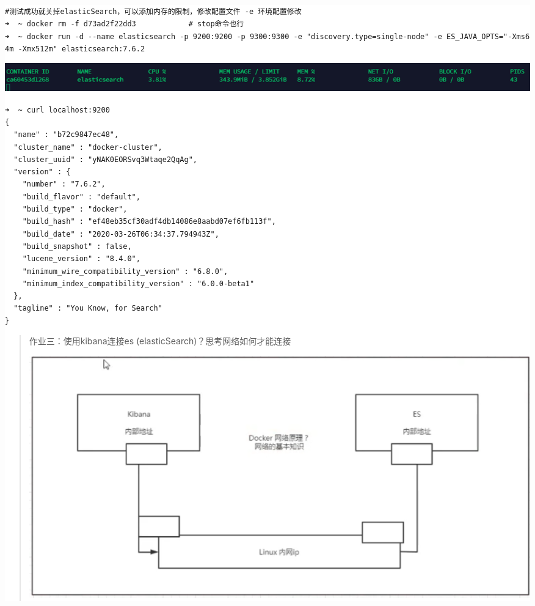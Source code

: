 ~~~shell
#测试成功就关掉elasticSearch，可以添加内存的限制，修改配置文件 -e 环境配置修改
➜  ~ docker rm -f d73ad2f22dd3            # stop命令也行                               
➜  ~ docker run -d --name elasticsearch -p 9200:9200 -p 9300:9300 -e "discovery.type=single-node" -e ES_JAVA_OPTS="-Xms64m -Xmx512m" elasticsearch:7.6.2
~~~

![image-20210805173359716](image/image-20210805173359716.png)

~~~shell
➜  ~ curl localhost:9200
{
  "name" : "b72c9847ec48",
  "cluster_name" : "docker-cluster",
  "cluster_uuid" : "yNAK0EORSvq3Wtaqe2QqAg",
  "version" : {
    "number" : "7.6.2",
    "build_flavor" : "default",
    "build_type" : "docker",
    "build_hash" : "ef48eb35cf30adf4db14086e8aabd07ef6fb113f",
    "build_date" : "2020-03-26T06:34:37.794943Z",
    "build_snapshot" : false,
    "lucene_version" : "8.4.0",
    "minimum_wire_compatibility_version" : "6.8.0",
    "minimum_index_compatibility_version" : "6.0.0-beta1"
  },
  "tagline" : "You Know, for Search"
}
~~~

> 作业三：使用kibana连接es (elasticSearch)？思考网络如何才能连接
>
> ![image-20210805182113050](image/image-20210805182113050.png)
